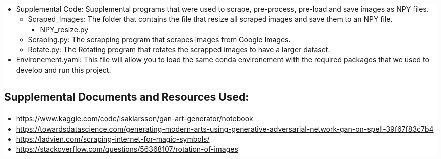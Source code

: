 - Supplemental Code: Supplemental programs that were used to scrape, pre-process, pre-load and save images as NPY files. 
    - Scraped_Images: The folder that contains the file that resize all scraped images and save them to an NPY file. 
        - NPY_resize.py 
    - Scraping.py: The scrapping program that scrapes images from Google Images. 
    - Rotate.py: The Rotating program that rotates the scrapped images to have a larger dataset. 
- Environement.yaml: This file will allow you to load the same conda environement with the required packages that we used to develop and run this project.
 

## Supplemental Documents and Resources Used:
- https://www.kaggle.com/code/isaklarsson/gan-art-generator/notebook
- https://towardsdatascience.com/generating-modern-arts-using-generative-adversarial-network-gan-on-spell-39f67f83c7b4
- https://ladvien.com/scraping-internet-for-magic-symbols/
- https://stackoverflow.com/questions/56368107/rotation-of-images
